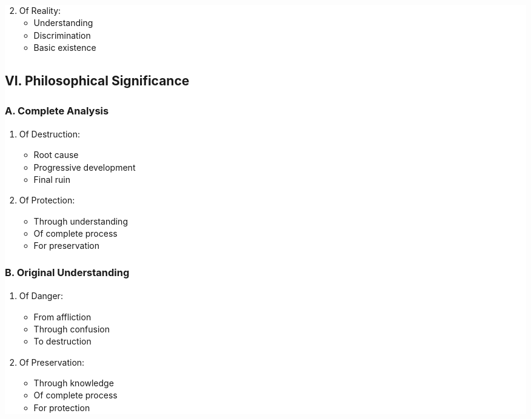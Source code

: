 2. Of Reality:
   - Understanding
   - Discrimination
   - Basic existence

## VI. Philosophical Significance

### A. Complete Analysis
1. Of Destruction:
   - Root cause
   - Progressive development
   - Final ruin

2. Of Protection:
   - Through understanding
   - Of complete process
   - For preservation

### B. Original Understanding
1. Of Danger:
   - From affliction
   - Through confusion
   - To destruction

2. Of Preservation:
   - Through knowledge
   - Of complete process
   - For protection
